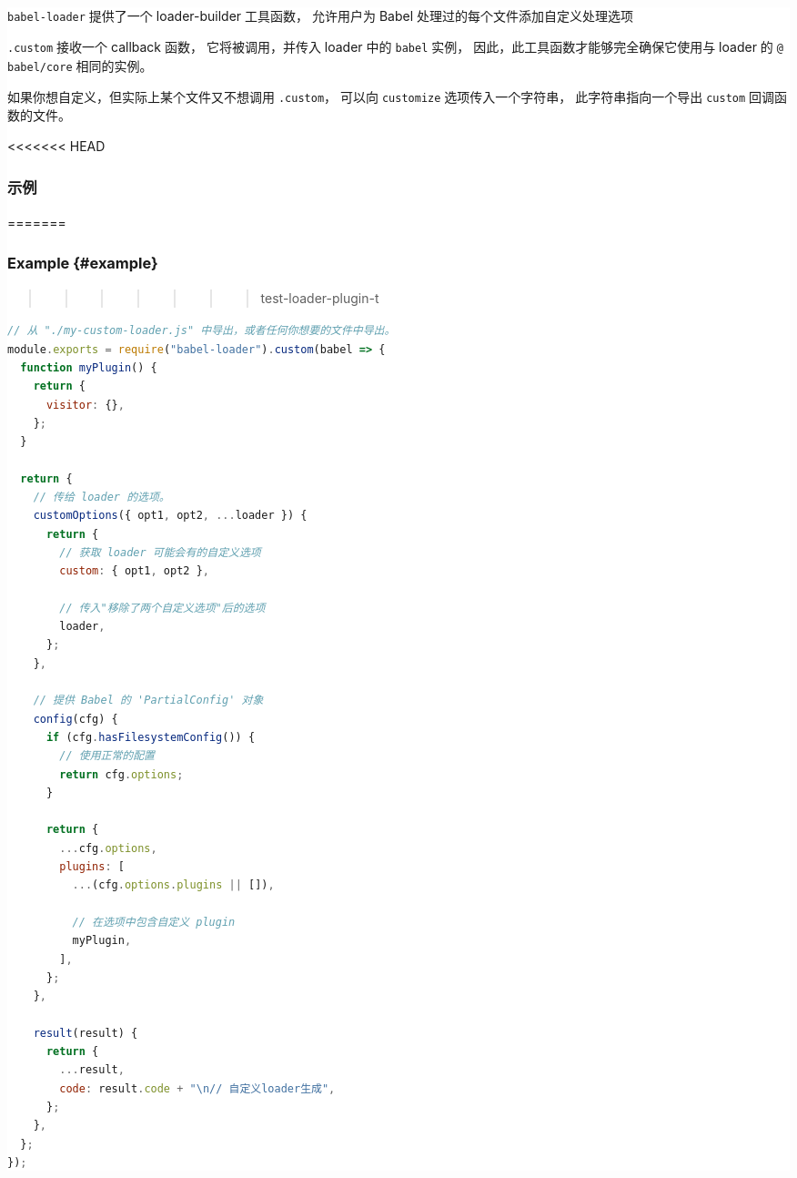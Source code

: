 `babel-loader` 提供了一个 loader-builder 工具函数，
允许用户为 Babel 处理过的每个文件添加自定义处理选项

`.custom` 接收一个 callback 函数，
它将被调用，并传入 loader 中的 `babel` 实例，
因此，此工具函数才能够完全确保它使用与 loader 的 `@babel/core` 相同的实例。

如果你想自定义，但实际上某个文件又不想调用 `.custom`，
可以向 `customize` 选项传入一个字符串，
此字符串指向一个导出 `custom` 回调函数的文件。

<<<<<<< HEAD
### 示例
=======
### Example {#example}
>>>>>>> test-loader-plugin-t

```js
// 从 "./my-custom-loader.js" 中导出，或者任何你想要的文件中导出。
module.exports = require("babel-loader").custom(babel => {
  function myPlugin() {
    return {
      visitor: {},
    };
  }

  return {
    // 传给 loader 的选项。
    customOptions({ opt1, opt2, ...loader }) {
      return {
        // 获取 loader 可能会有的自定义选项
        custom: { opt1, opt2 },

        // 传入"移除了两个自定义选项"后的选项
        loader,
      };
    },

    // 提供 Babel 的 'PartialConfig' 对象
    config(cfg) {
      if (cfg.hasFilesystemConfig()) {
        // 使用正常的配置
        return cfg.options;
      }

      return {
        ...cfg.options,
        plugins: [
          ...(cfg.options.plugins || []),

          // 在选项中包含自定义 plugin
          myPlugin,
        ],
      };
    },

    result(result) {
      return {
        ...result,
        code: result.code + "\n// 自定义loader生成",
      };
    },
  };
});
```